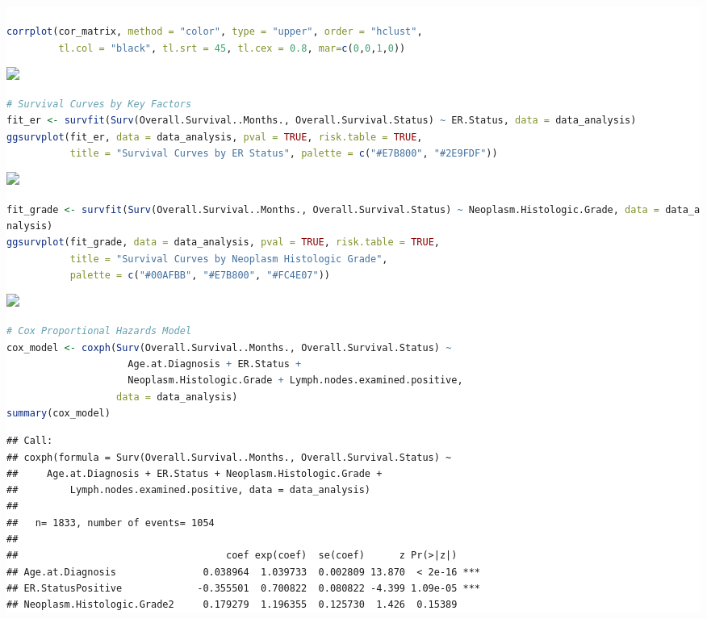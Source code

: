 ``` r

corrplot(cor_matrix, method = "color", type = "upper", order = "hclust", 
         tl.col = "black", tl.srt = 45, tl.cex = 0.8, mar=c(0,0,1,0))
```

![](Survival_Analysis_Team_7_files/figure-gfm/unnamed-chunk-1-10.png)

``` r
# Survival Curves by Key Factors
fit_er <- survfit(Surv(Overall.Survival..Months., Overall.Survival.Status) ~ ER.Status, data = data_analysis)
ggsurvplot(fit_er, data = data_analysis, pval = TRUE, risk.table = TRUE, 
           title = "Survival Curves by ER Status", palette = c("#E7B800", "#2E9FDF"))
```

![](Survival_Analysis_Team_7_files/figure-gfm/unnamed-chunk-1-11.png)

``` r
fit_grade <- survfit(Surv(Overall.Survival..Months., Overall.Survival.Status) ~ Neoplasm.Histologic.Grade, data = data_analysis)
ggsurvplot(fit_grade, data = data_analysis, pval = TRUE, risk.table = TRUE, 
           title = "Survival Curves by Neoplasm Histologic Grade", 
           palette = c("#00AFBB", "#E7B800", "#FC4E07"))
```

![](Survival_Analysis_Team_7_files/figure-gfm/unnamed-chunk-1-12.png)

``` r
# Cox Proportional Hazards Model
cox_model <- coxph(Surv(Overall.Survival..Months., Overall.Survival.Status) ~ 
                     Age.at.Diagnosis + ER.Status + 
                     Neoplasm.Histologic.Grade + Lymph.nodes.examined.positive, 
                   data = data_analysis)
summary(cox_model)
```

    ## Call:
    ## coxph(formula = Surv(Overall.Survival..Months., Overall.Survival.Status) ~ 
    ##     Age.at.Diagnosis + ER.Status + Neoplasm.Histologic.Grade + 
    ##         Lymph.nodes.examined.positive, data = data_analysis)
    ## 
    ##   n= 1833, number of events= 1054 
    ## 
    ##                                    coef exp(coef)  se(coef)      z Pr(>|z|)    
    ## Age.at.Diagnosis               0.038964  1.039733  0.002809 13.870  < 2e-16 ***
    ## ER.StatusPositive             -0.355501  0.700822  0.080822 -4.399 1.09e-05 ***
    ## Neoplasm.Histologic.Grade2     0.179279  1.196355  0.125730  1.426  0.15389    